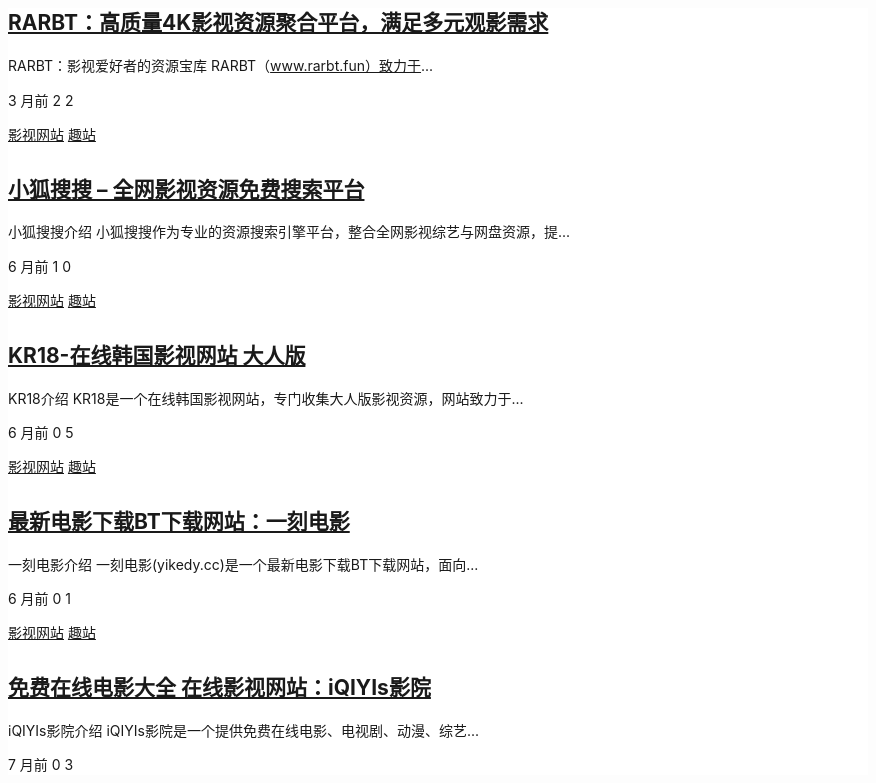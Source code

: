 ## [RARBT：高质量4K影视资源聚合平台，满足多元观影需求](https://www.ahhhhfs.com/71915/ "RARBT：高质量4K影视资源聚合平台，满足多元观影需求")

RARBT：影视爱好者的资源宝库 RARBT（www.rarbt.fun）致力于...

3 月前
2
2

[影视网站](https://www.ahhhhfs.com/funny_site/%e5%bd%b1%e8%a7%86%e7%bd%91%e7%ab%99/) [趣站](https://www.ahhhhfs.com/funny_site/)

## [小狐搜搜 – 全网影视资源免费搜索平台](https://www.ahhhhfs.com/67972/ "小狐搜搜 – 全网影视资源免费搜索平台")

小狐搜搜介绍 小狐搜搜作为专业的资源搜索引擎平台，整合全网影视综艺与网盘资源，提...

6 月前
1
0

[影视网站](https://www.ahhhhfs.com/funny_site/%e5%bd%b1%e8%a7%86%e7%bd%91%e7%ab%99/) [趣站](https://www.ahhhhfs.com/funny_site/)

## [KR18-在线韩国影视网站 大人版](https://www.ahhhhfs.com/67633/ "KR18-在线韩国影视网站 大人版")

KR18介绍 KR18是一个在线韩国影视网站，专门收集大人版影视资源，网站致力于...

6 月前
0
5

[影视网站](https://www.ahhhhfs.com/funny_site/%e5%bd%b1%e8%a7%86%e7%bd%91%e7%ab%99/) [趣站](https://www.ahhhhfs.com/funny_site/)

## [最新电影下载BT下载网站：一刻电影](https://www.ahhhhfs.com/67308/ "最新电影下载BT下载网站：一刻电影")

一刻电影介绍 一刻电影(yikedy.cc)是一个最新电影下载BT下载网站，面向...

6 月前
0
1

[影视网站](https://www.ahhhhfs.com/funny_site/%e5%bd%b1%e8%a7%86%e7%bd%91%e7%ab%99/) [趣站](https://www.ahhhhfs.com/funny_site/)

## [免费在线电影大全 在线影视网站：iQIYIs影院](https://www.ahhhhfs.com/67164/ "免费在线电影大全 在线影视网站：iQIYIs影院")

iQIYIs影院介绍 iQIYIs影院是一个提供免费在线电影、电视剧、动漫、综艺...

7 月前
0
3
